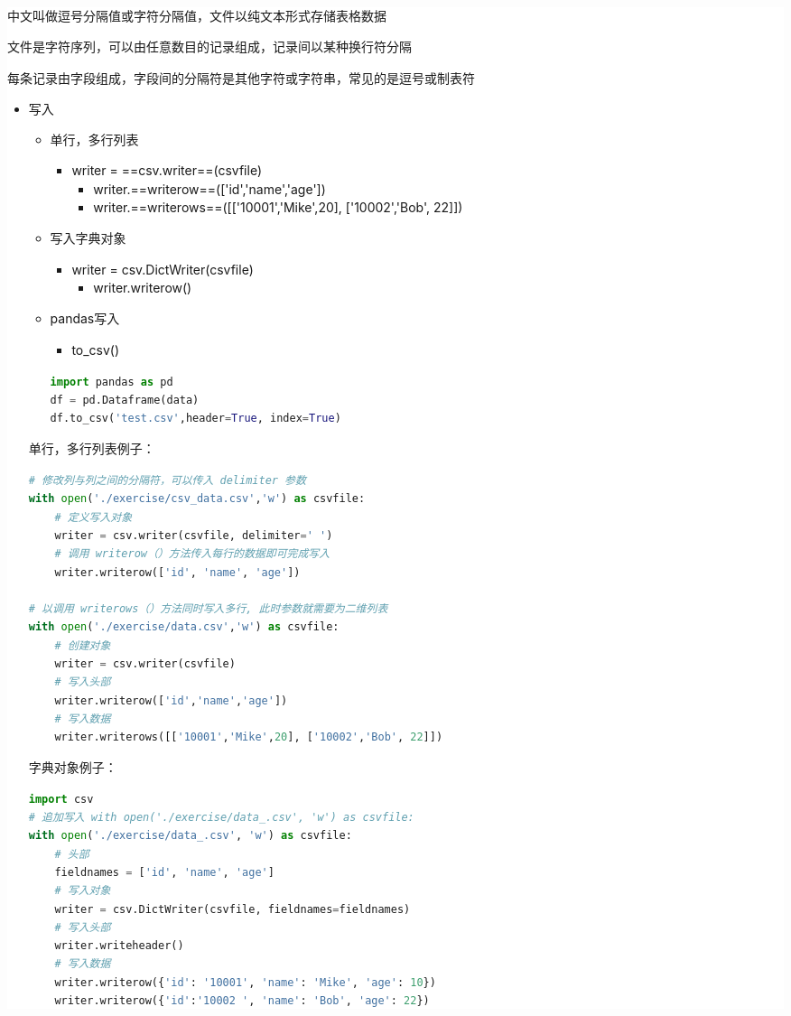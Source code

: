 中文叫做逗号分隔值或字符分隔值，文件以纯文本形式存储表格数据

文件是字符序列，可以由任意数目的记录组成，记录间以某种换行符分隔

每条记录由字段组成，字段间的分隔符是其他字符或字符串，常见的是逗号或制表符 

- 写入

  - 单行，多行列表

    - writer = ==csv.writer==(csvfile)
      - writer.==writerow==(['id','name','age'])
      - writer.==writerows==([['10001','Mike',20], ['10002','Bob', 22]])

  - 写入字典对象

    - writer = csv.DictWriter(csvfile)
      - writer.writerow()

  - pandas写入

    - to_csv()

    ```python
    import pandas as pd
    df = pd.Dataframe(data)
    df.to_csv('test.csv',header=True, index=True)
    ```

  单行，多行列表例子：

  ```python
  # 修改列与列之间的分隔符，可以传入 delimiter 参数
  with open('./exercise/csv_data.csv','w') as csvfile:
      # 定义写入对象
      writer = csv.writer(csvfile, delimiter=' ')
      # 调用 writerow（）方法传入每行的数据即可完成写入
      writer.writerow(['id', 'name', 'age'])
  
  # 以调用 writerows（）方法同时写入多行, 此时参数就需要为二维列表
  with open('./exercise/data.csv','w') as csvfile:
      # 创建对象
      writer = csv.writer(csvfile)
      # 写入头部
      writer.writerow(['id','name','age'])
      # 写入数据
      writer.writerows([['10001','Mike',20], ['10002','Bob', 22]])
  ```

  字典对象例子：

  ```python
  import csv
  # 追加写入 with open('./exercise/data_.csv', 'w') as csvfile:
  with open('./exercise/data_.csv', 'w') as csvfile:
      # 头部
      fieldnames = ['id', 'name', 'age']
      # 写入对象
      writer = csv.DictWriter(csvfile, fieldnames=fieldnames)
      # 写入头部
      writer.writeheader()
      # 写入数据
      writer.writerow({'id': '10001', 'name': 'Mike', 'age': 10})
      writer.writerow({'id':'10002 ', 'name': 'Bob', 'age': 22}) 
  ```
